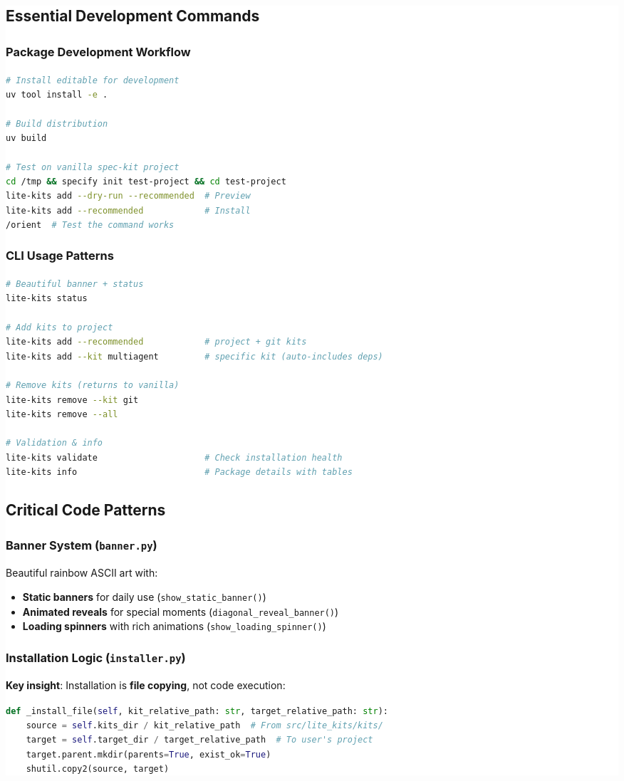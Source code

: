 ## Essential Development Commands

### Package Development Workflow
```bash
# Install editable for development
uv tool install -e .

# Build distribution  
uv build

# Test on vanilla spec-kit project
cd /tmp && specify init test-project && cd test-project
lite-kits add --dry-run --recommended  # Preview
lite-kits add --recommended            # Install
/orient  # Test the command works
```

### CLI Usage Patterns
```bash
# Beautiful banner + status
lite-kits status

# Add kits to project
lite-kits add --recommended            # project + git kits
lite-kits add --kit multiagent         # specific kit (auto-includes deps)

# Remove kits (returns to vanilla)
lite-kits remove --kit git
lite-kits remove --all

# Validation & info
lite-kits validate                     # Check installation health
lite-kits info                         # Package details with tables
```

## Critical Code Patterns

### Banner System (`banner.py`)
Beautiful rainbow ASCII art with:
- **Static banners** for daily use (`show_static_banner()`)
- **Animated reveals** for special moments (`diagonal_reveal_banner()`)
- **Loading spinners** with rich animations (`show_loading_spinner()`)

### Installation Logic (`installer.py`)
**Key insight**: Installation is **file copying**, not code execution:

```python
def _install_file(self, kit_relative_path: str, target_relative_path: str):
    source = self.kits_dir / kit_relative_path  # From src/lite_kits/kits/
    target = self.target_dir / target_relative_path  # To user's project
    target.parent.mkdir(parents=True, exist_ok=True)
    shutil.copy2(source, target)
```
